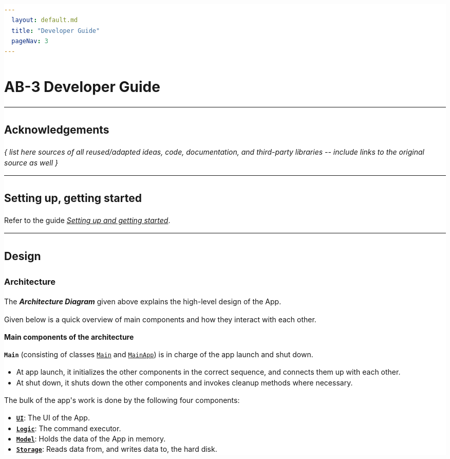 ```yaml
---
  layout: default.md
  title: "Developer Guide"
  pageNav: 3
---
```


# AB-3 Developer Guide


<page-nav-print />

--------------------------------------------------------------------------------------------------------------------

## **Acknowledgements**

_{ list here sources of all reused/adapted ideas, code, documentation, and third-party libraries -- include links to the original source as well }_

--------------------------------------------------------------------------------------------------------------------

## **Setting up, getting started**

Refer to the guide [_Setting up and getting started_](SettingUp.md).

--------------------------------------------------------------------------------------------------------------------

## **Design**

### Architecture

<puml src="diagrams/ArchitectureDiagram.puml" width="280" />

The ***Architecture Diagram*** given above explains the high-level design of the App.

Given below is a quick overview of main components and how they interact with each other.

**Main components of the architecture**

**`Main`** (consisting of classes [`Main`](https://github.com/se-edu/addressbook-level3/tree/master/src/main/java/seedu/address/Main.java) and [`MainApp`](https://github.com/se-edu/addressbook-level3/tree/master/src/main/java/seedu/address/MainApp.java)) is in charge of the app launch and shut down.
* At app launch, it initializes the other components in the correct sequence, and connects them up with each other.
* At shut down, it shuts down the other components and invokes cleanup methods where necessary.

The bulk of the app's work is done by the following four components:

* [**`UI`**](#ui-component): The UI of the App.
* [**`Logic`**](#logic-component): The command executor.
* [**`Model`**](#model-component): Holds the data of the App in memory.
* [**`Storage`**](#storage-component): Reads data from, and writes data to, the hard disk.
